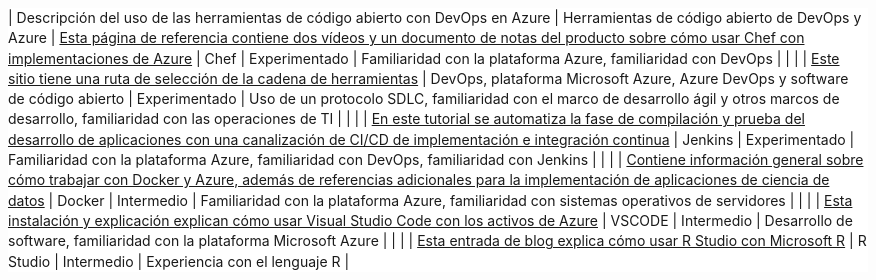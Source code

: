 | Descripción del uso de las herramientas de código abierto con DevOps en Azure   | Herramientas de código abierto de DevOps y Azure      | [Esta página de referencia contiene dos vídeos y un documento de notas del producto sobre cómo usar Chef con implementaciones de Azure](https://www.chef.io/)                                                                                                                        | Chef                                                                                                                                                                                                                                                                                                  | Experimentado                                             | Familiaridad con la plataforma Azure, familiaridad con DevOps                                                                                                                                                             |
|                                                                |                                         | [Este sitio tiene una ruta de selección de la cadena de herramientas](https://azure.microsoft.com/try/devops/)                                                                                                                                                                          | DevOps, plataforma Microsoft Azure, Azure DevOps y software de código abierto                                                                                                                                                                                                                   | Experimentado                                             | Uso de un protocolo SDLC, familiaridad con el marco de desarrollo ágil y otros marcos de desarrollo, familiaridad con las operaciones de TI                                                                                                                          |
|                                                                |                                         | [En este tutorial se automatiza la fase de compilación y prueba del desarrollo de aplicaciones con una canalización de CI/CD de implementación e integración continua](../../jenkins/tutorial-jenkins-github-docker-cicd.md)      | Jenkins                                                                                                                                                                                                                                                                                               | Experimentado                                             | Familiaridad con la plataforma Azure, familiaridad con DevOps, familiaridad con Jenkins                                                                                                                                   |
|                                                                |                                         | [Contiene información general sobre cómo trabajar con Docker y Azure, además de referencias adicionales para la implementación de aplicaciones de ciencia de datos](https://www.docker.com/docker-azure#/overview)                                                                       | Docker                                                                                                                                                                                                                                                                                                | Intermedio                                           | Familiaridad con la plataforma Azure, familiaridad con sistemas operativos de servidores                                                                                                                                           |
|                                                                |                                         | [Esta instalación y explicación explican cómo usar Visual Studio Code con los activos de Azure](https://marketplace.visualstudio.com/items?itemName=MadsKristensen.OpeninVisualStudioCode)                                                                                  | VSCODE                                                                                                                                                                                                                                                                                                | Intermedio                                            | Desarrollo de software, familiaridad con la plataforma Microsoft Azure                                                                                                                                                       |
|                                                                |                                         | [Esta entrada de blog explica cómo usar R Studio con Microsoft R](https://www.r-bloggers.com/using-microsoft-r-open-with-rstudio/)                                                                                                                                   | R Studio                                                                                                                                                                                                                                                                                              | Intermedio                                            | Experiencia con el lenguaje R                                                                                                                                                                                                     |